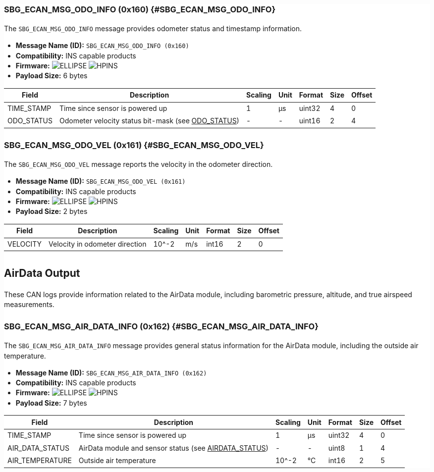 ### SBG_ECAN_MSG_ODO_INFO (0x160) {#SBG_ECAN_MSG_ODO_INFO}

The `SBG_ECAN_MSG_ODO_INFO` message provides odometer status and timestamp information.

- **Message Name (ID):** `SBG_ECAN_MSG_ODO_INFO (0x160)`
- **Compatibility:** INS capable products
- **Firmware:** ![ELLIPSE](https://img.shields.io/badge/ELLIPSE-1.7-blue) ![HPINS](https://img.shields.io/badge/HPINS-2.1-blue)
- **Payload Size:** 6 bytes

| Field            | Description                                                              | Scaling | Unit  | Format | Size | Offset |
|------------------|--------------------------------------------------------------------------|---------|-------|--------|------|--------|
| TIME_STAMP       | Time since sensor is powered up                                          | 1       | µs    | uint32 | 4    | 0      |
| ODO_STATUS       | Odometer velocity status bit-mask (see [ODO_STATUS](#ODO_STATUS))        | -       | -     | uint16 | 2    | 4      |

### SBG_ECAN_MSG_ODO_VEL (0x161) {#SBG_ECAN_MSG_ODO_VEL}

The `SBG_ECAN_MSG_ODO_VEL` message reports the velocity in the odometer direction.

- **Message Name (ID):** `SBG_ECAN_MSG_ODO_VEL (0x161)`
- **Compatibility:** INS capable products
- **Firmware:** ![ELLIPSE](https://img.shields.io/badge/ELLIPSE-1.7-blue) ![HPINS](https://img.shields.io/badge/HPINS-2.1-blue)
- **Payload Size:** 2 bytes

| Field            | Description                                                              | Scaling | Unit  | Format | Size | Offset |
|------------------|--------------------------------------------------------------------------|---------|-------|--------|------|--------|
| VELOCITY         | Velocity in odometer direction                                           | 10^-2   | m/s   | int16  | 2    | 0      |

## AirData Output

These CAN logs provide information related to the AirData module, including barometric pressure, altitude, and true airspeed measurements.

### SBG_ECAN_MSG_AIR_DATA_INFO (0x162) {#SBG_ECAN_MSG_AIR_DATA_INFO}

The `SBG_ECAN_MSG_AIR_DATA_INFO` message provides general status information for the AirData module, including the outside air temperature.

- **Message Name (ID):** `SBG_ECAN_MSG_AIR_DATA_INFO (0x162)`
- **Compatibility:** INS capable products
- **Firmware:** ![ELLIPSE](https://img.shields.io/badge/ELLIPSE-1.7-blue) ![HPINS](https://img.shields.io/badge/HPINS-2.1-blue)
- **Payload Size:** 7 bytes

| Field            | Description                                                              | Scaling | Unit  | Format | Size | Offset |
|------------------|--------------------------------------------------------------------------|---------|-------|--------|------|--------|
| TIME_STAMP       | Time since sensor is powered up                                          | 1       | µs    | uint32 | 4    | 0      |
| AIR_DATA_STATUS  | AirData module and sensor status (see [AIRDATA_STATUS](#AIRDATA_STATUS)) | -       | -     | uint8  | 1    | 4      |
| AIR_TEMPERATURE  | Outside air temperature                                                  | 10^-2   | °C    | int16  | 2    | 5      |
